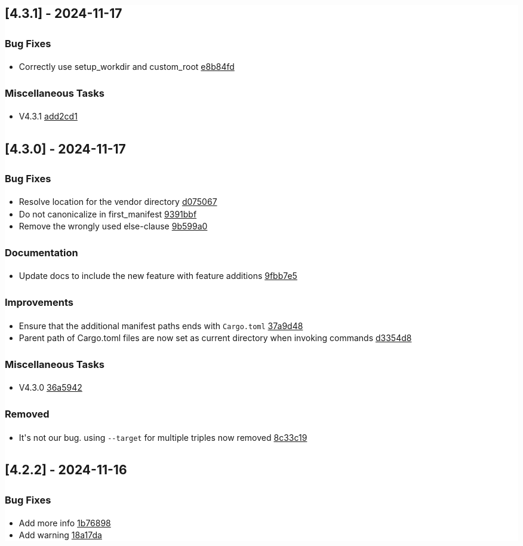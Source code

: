 ## [4.3.1] - 2024-11-17

### Bug Fixes

- Correctly use setup_workdir and custom_root [e8b84fd](https://github.com/openSUSE-Rust/obs-service-cargo/commit/e8b84fdbf36e1e5aec6f2398cd71b674b6f6337a)

### Miscellaneous Tasks

- V4.3.1 [add2cd1](https://github.com/openSUSE-Rust/obs-service-cargo/commit/add2cd140d56bf452b4dae5e62e141cbacac0a3b)

## [4.3.0] - 2024-11-17

### Bug Fixes

- Resolve location for the vendor directory [d075067](https://github.com/openSUSE-Rust/obs-service-cargo/commit/d075067848d1dc419650ce710a36e59e631dd61c)
- Do not canonicalize in first_manifest [9391bbf](https://github.com/openSUSE-Rust/obs-service-cargo/commit/9391bbf9f522059b36963bac602b0a7fa76b00a3)
- Remove the wrongly used else-clause [9b599a0](https://github.com/openSUSE-Rust/obs-service-cargo/commit/9b599a07ce3df2fa5112aca4f6bb2d057d6b5da6)

### Documentation

- Update docs to include the new feature with feature additions [9fbb7e5](https://github.com/openSUSE-Rust/obs-service-cargo/commit/9fbb7e55d21a6a705b854959e39d9fca02a5d852)

### Improvements

- Ensure that the additional manifest paths ends with `Cargo.toml` [37a9d48](https://github.com/openSUSE-Rust/obs-service-cargo/commit/37a9d48d0974b1240e086a93ce5cfd31134a706d)
- Parent path of Cargo.toml files are now set as current directory when invoking commands [d3354d8](https://github.com/openSUSE-Rust/obs-service-cargo/commit/d3354d8cc1b806a19a7b6a7dee94754aae913611)

### Miscellaneous Tasks

- V4.3.0 [36a5942](https://github.com/openSUSE-Rust/obs-service-cargo/commit/36a59427cedbeab67f6166e047d0df93919fd5d1)

### Removed

- It's not our bug. using `--target` for multiple triples now removed [8c33c19](https://github.com/openSUSE-Rust/obs-service-cargo/commit/8c33c19572a0977a776c6efda012540cd28609b4)

## [4.2.2] - 2024-11-16

### Bug Fixes

- Add more info [1b76898](https://github.com/openSUSE-Rust/obs-service-cargo/commit/1b76898784a4ef099fb5886c9750a60d4047d5d3)
- Add warning [18a17da](https://github.com/openSUSE-Rust/obs-service-cargo/commit/18a17da069998e8d5e4e7b7881edeaab83f2fd01)
